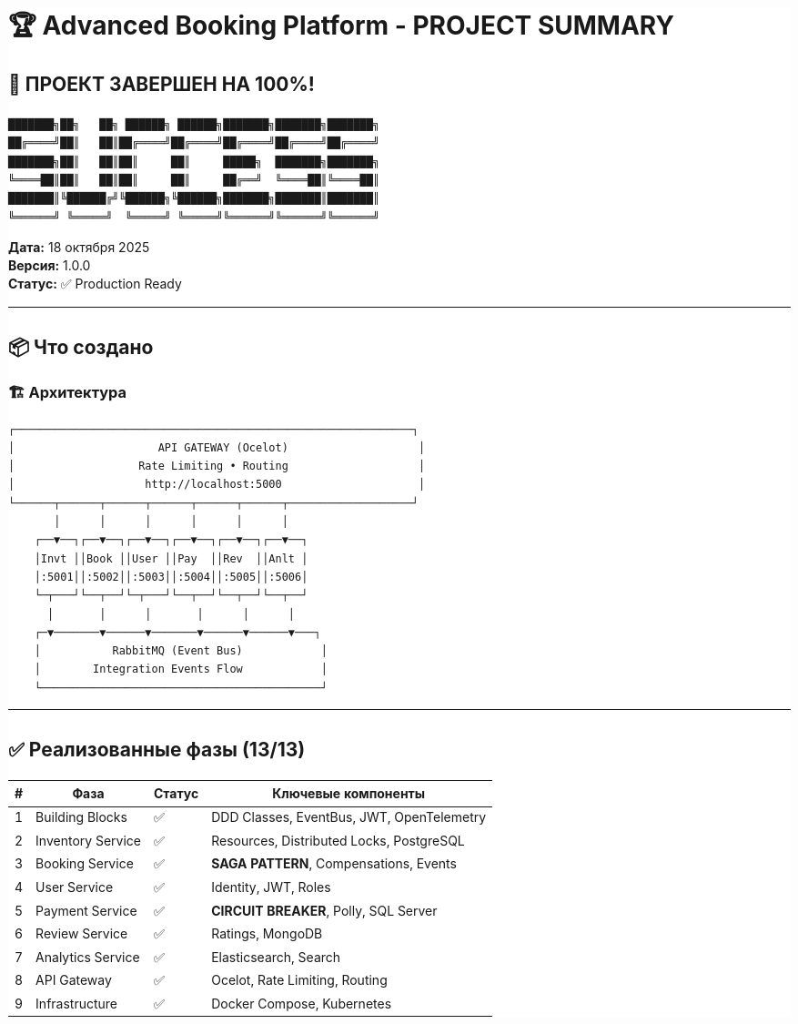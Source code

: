 # 🏆 Advanced Booking Platform - PROJECT SUMMARY

## 🎉 ПРОЕКТ ЗАВЕРШЕН НА 100%!

```
███████╗██╗   ██╗ ██████╗ ██████╗███████╗███████╗███████╗
██╔════╝██║   ██║██╔════╝██╔════╝██╔════╝██╔════╝██╔════╝
███████╗██║   ██║██║     ██║     █████╗  ███████╗███████╗
╚════██║██║   ██║██║     ██║     ██╔══╝  ╚════██║╚════██║
███████║╚██████╔╝╚██████╗╚██████╗███████╗███████║███████║
╚══════╝ ╚═════╝  ╚═════╝ ╚═════╝╚══════╝╚══════╝╚══════╝
```

**Дата:** 18 октября 2025  
**Версия:** 1.0.0  
**Статус:** ✅ Production Ready

---

## 📦 Что создано

### 🏗️ Архитектура
```
┌─────────────────────────────────────────────────────────────┐
│                      API GATEWAY (Ocelot)                    │
│                   Rate Limiting • Routing                    │
│                    http://localhost:5000                     │
└──────┬──────┬──────┬──────┬──────┬──────┬───────────────────┘
       │      │      │      │      │      │
    ┌──▼──┐┌──▼──┐┌──▼──┐┌──▼──┐┌──▼──┐┌──▼──┐
    │Invt ││Book ││User ││Pay  ││Rev  ││Anlt │
    │:5001││:5002││:5003││:5004││:5005││:5006│
    └─┬───┘└──┬──┘└─┬───┘└──┬──┘└──┬──┘└──┬──┘
      │       │      │       │      │      │
    ┌─▼───────▼──────▼───────▼──────▼──────▼───┐
    │           RabbitMQ (Event Bus)            │
    │        Integration Events Flow            │
    └───────────────────────────────────────────┘
```

---

## ✅ Реализованные фазы (13/13)

| # | Фаза | Статус | Ключевые компоненты |
|---|------|--------|---------------------|
| 1 | Building Blocks | ✅ | DDD Classes, EventBus, JWT, OpenTelemetry |
| 2 | Inventory Service | ✅ | Resources, Distributed Locks, PostgreSQL |
| 3 | Booking Service | ✅ | **SAGA PATTERN**, Compensations, Events |
| 4 | User Service | ✅ | Identity, JWT, Roles |
| 5 | Payment Service | ✅ | **CIRCUIT BREAKER**, Polly, SQL Server |
| 6 | Review Service | ✅ | Ratings, MongoDB |
| 7 | Analytics Service | ✅ | Elasticsearch, Search |
| 8 | API Gateway | ✅ | Ocelot, Rate Limiting, Routing |
| 9 | Infrastructure | ✅ | Docker Compose, Kubernetes |